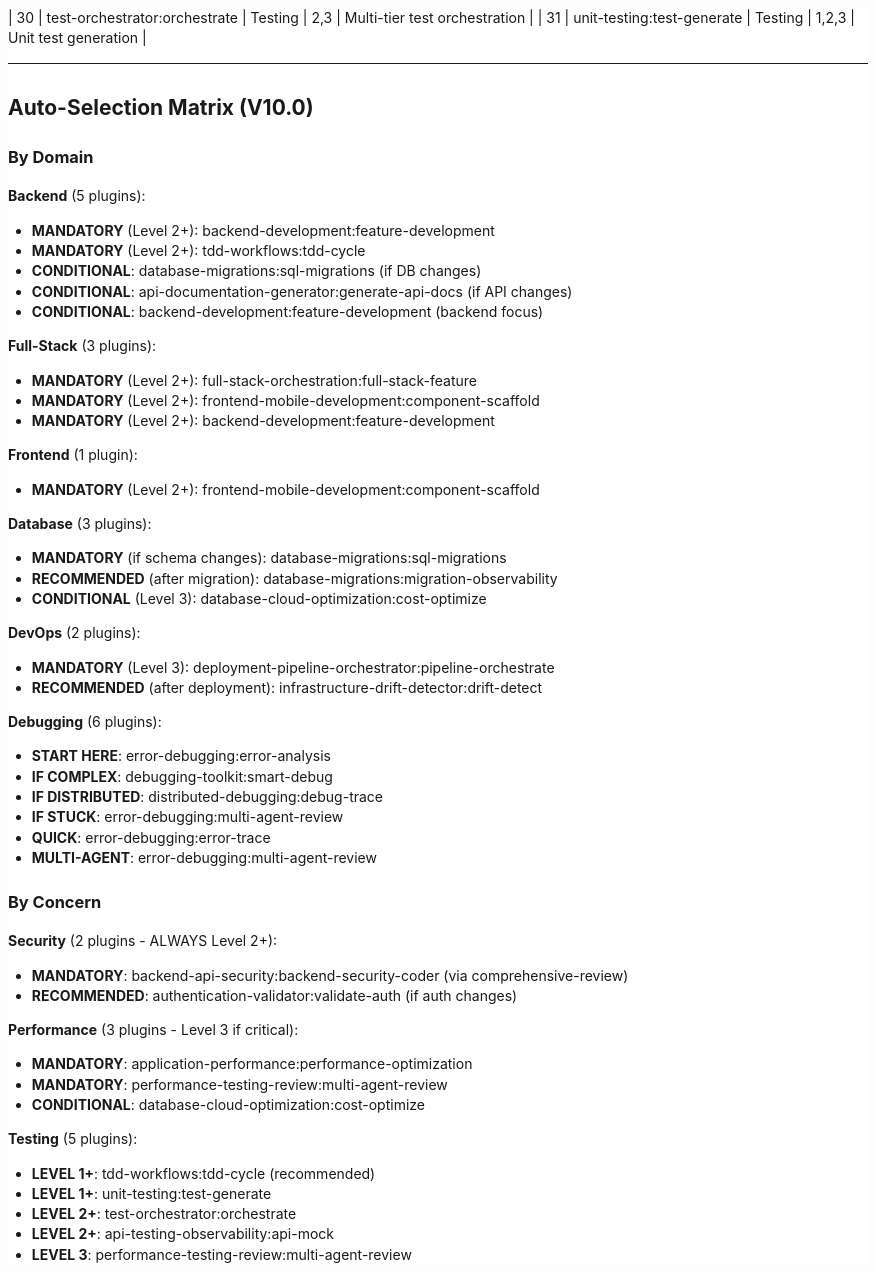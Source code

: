 | 30 | test-orchestrator:orchestrate | Testing | 2,3 | Multi-tier test orchestration |
| 31 | unit-testing:test-generate | Testing | 1,2,3 | Unit test generation |

---

## Auto-Selection Matrix (V10.0)

### By Domain

**Backend** (5 plugins):
- **MANDATORY** (Level 2+): backend-development:feature-development
- **MANDATORY** (Level 2+): tdd-workflows:tdd-cycle
- **CONDITIONAL**: database-migrations:sql-migrations (if DB changes)
- **CONDITIONAL**: api-documentation-generator:generate-api-docs (if API changes)
- **CONDITIONAL**: backend-development:feature-development (backend focus)

**Full-Stack** (3 plugins):
- **MANDATORY** (Level 2+): full-stack-orchestration:full-stack-feature
- **MANDATORY** (Level 2+): frontend-mobile-development:component-scaffold
- **MANDATORY** (Level 2+): backend-development:feature-development

**Frontend** (1 plugin):
- **MANDATORY** (Level 2+): frontend-mobile-development:component-scaffold

**Database** (3 plugins):
- **MANDATORY** (if schema changes): database-migrations:sql-migrations
- **RECOMMENDED** (after migration): database-migrations:migration-observability
- **CONDITIONAL** (Level 3): database-cloud-optimization:cost-optimize

**DevOps** (2 plugins):
- **MANDATORY** (Level 3): deployment-pipeline-orchestrator:pipeline-orchestrate
- **RECOMMENDED** (after deployment): infrastructure-drift-detector:drift-detect

**Debugging** (6 plugins):
- **START HERE**: error-debugging:error-analysis
- **IF COMPLEX**: debugging-toolkit:smart-debug
- **IF DISTRIBUTED**: distributed-debugging:debug-trace
- **IF STUCK**: error-debugging:multi-agent-review
- **QUICK**: error-debugging:error-trace
- **MULTI-AGENT**: error-debugging:multi-agent-review

### By Concern

**Security** (2 plugins - ALWAYS Level 2+):
- **MANDATORY**: backend-api-security:backend-security-coder (via comprehensive-review)
- **RECOMMENDED**: authentication-validator:validate-auth (if auth changes)

**Performance** (3 plugins - Level 3 if critical):
- **MANDATORY**: application-performance:performance-optimization
- **MANDATORY**: performance-testing-review:multi-agent-review
- **CONDITIONAL**: database-cloud-optimization:cost-optimize

**Testing** (5 plugins):
- **LEVEL 1+**: tdd-workflows:tdd-cycle (recommended)
- **LEVEL 1+**: unit-testing:test-generate
- **LEVEL 2+**: test-orchestrator:orchestrate
- **LEVEL 2+**: api-testing-observability:api-mock
- **LEVEL 3**: performance-testing-review:multi-agent-review
